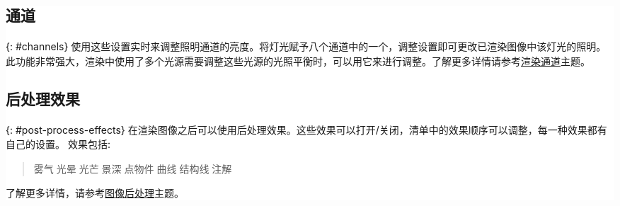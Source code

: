 ## 通道
{: #channels}
使用这些设置实时来调整照明通道的亮度。将灯光赋予八个通道中的一个，调整设置即可更改已渲染图像中该灯光的照明。此功能非常强大，渲染中使用了多个光源需要调整这些光源的光照平衡时，可以用它来进行调整。了解更多详情请参考[渲染通道](render-channel.html#adjustng-channels)主题。

## 后处理效果
{: #post-process-effects}
在渲染图像之后可以使用后处理效果。这些效果可以打开/关闭，清单中的效果顺序可以调整，每一种效果都有自己的设置。
效果包括:

>雾气
>光晕
>光芒
>景深
>点物件
>曲线
>结构线
>注解

了解更多详情，请参考[图像后处理](http://docs.mcneel.com/rhino/5/help/en-us/index.htm#information/renderwindowpostprocess.htm)主题。
